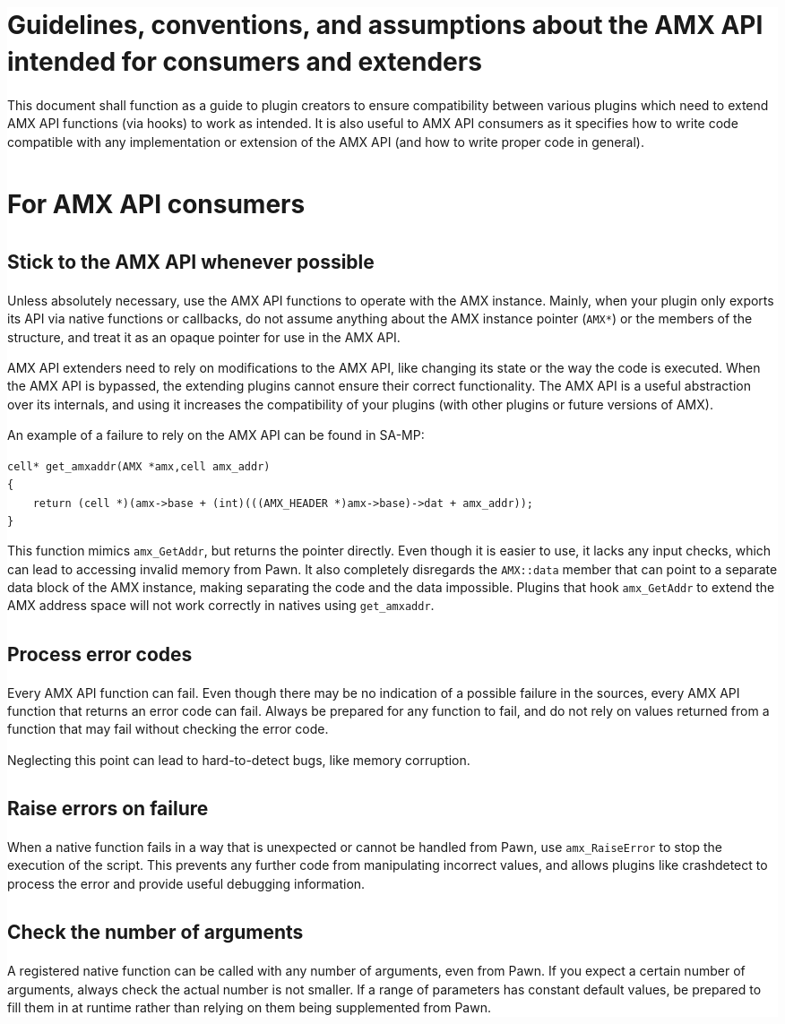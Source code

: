 # Guidelines, conventions, and assumptions about the AMX API intended for consumers and extenders
This document shall function as a guide to plugin creators to ensure compatibility between various plugins which need to extend AMX API functions (via hooks) to work as intended. It is also useful to AMX API consumers as it specifies how to write code compatible with any implementation or extension of the AMX API (and how to write proper code in general).

# For AMX API consumers
## Stick to the AMX API whenever possible
Unless absolutely necessary, use the AMX API functions to operate with the AMX instance. Mainly, when your plugin only exports its API via native functions or callbacks, do not assume anything about the AMX instance pointer (`AMX*`) or the members of the structure, and treat it as an opaque pointer for use in the AMX API.

AMX API extenders need to rely on modifications to the AMX API, like changing its state or the way the code is executed. When the AMX API is bypassed, the extending plugins cannot ensure their correct functionality. The AMX API is a useful abstraction over its internals, and using it increases the compatibility of your plugins (with other plugins or future versions of AMX).

An example of a failure to rely on the AMX API can be found in SA-MP:
```pawn
cell* get_amxaddr(AMX *amx,cell amx_addr)
{
    return (cell *)(amx->base + (int)(((AMX_HEADER *)amx->base)->dat + amx_addr));
}
```
This function mimics `amx_GetAddr`, but returns the pointer directly. Even though it is easier to use, it lacks any input checks, which can lead to accessing invalid memory from Pawn. It also completely disregards the `AMX::data` member that can point to a separate data block of the AMX instance, making separating the code and the data impossible. Plugins that hook `amx_GetAddr` to extend the AMX address space will not work correctly in natives using `get_amxaddr`.

## Process error codes
Every AMX API function can fail. Even though there may be no indication of a possible failure in the sources, every AMX API function that returns an error code can fail. Always be prepared for any function to fail, and do not rely on values returned from a function that may fail without checking the error code.

Neglecting this point can lead to hard-to-detect bugs, like memory corruption. 

## Raise errors on failure
When a native function fails in a way that is unexpected or cannot be handled from Pawn, use `amx_RaiseError` to stop the execution of the script. This prevents any further code from manipulating incorrect values, and allows plugins like crashdetect to process the error and provide useful debugging information.

## Check the number of arguments
A registered native function can be called with any number of arguments, even from Pawn. If you expect a certain number of arguments, always check the actual number is not smaller. If a range of parameters has constant default values, be prepared to fill them in at runtime rather than relying on them being supplemented from Pawn.
